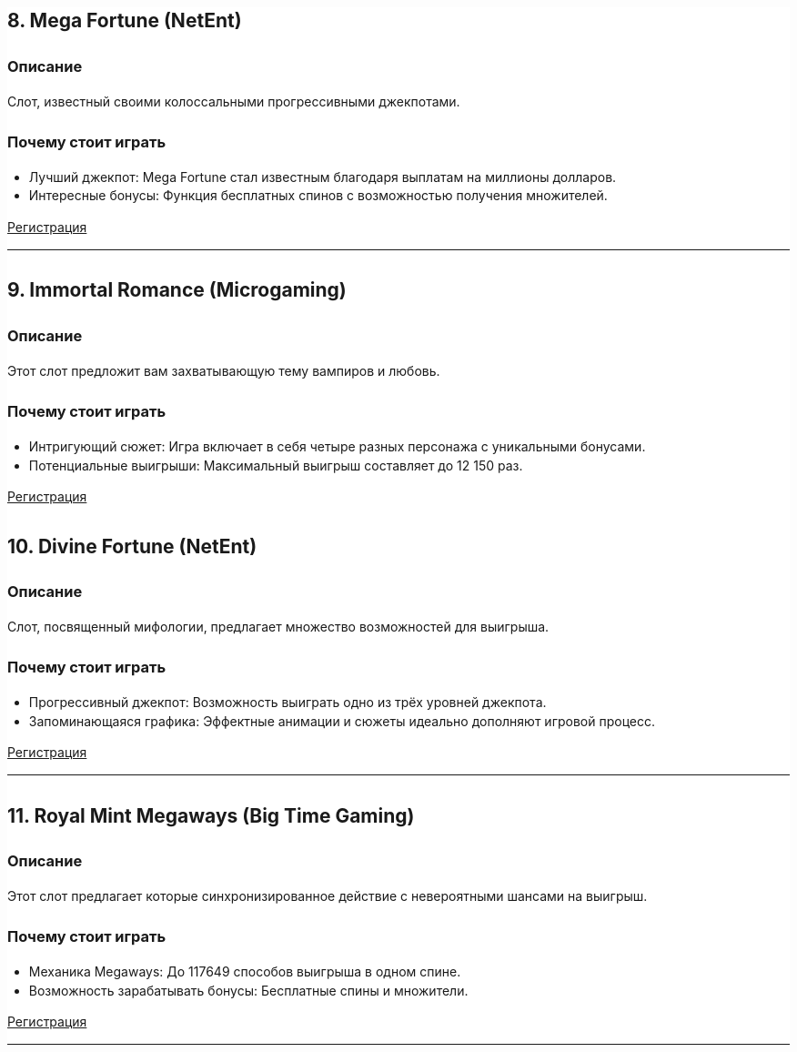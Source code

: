 ## 8. Mega Fortune (NetEnt)

### Описание
Слот, известный своими колоссальными прогрессивными джекпотами.

### Почему стоит играть
- Лучший джекпот: Mega Fortune стал известным благодаря выплатам на миллионы долларов.
- Интересные бонусы: Функция бесплатных спинов с возможностью получения множителей.

[Регистрация](https://clck.ru/3Bzbw6)

---

## 9. Immortal Romance (Microgaming)

### Описание
Этот слот предложит вам захватывающую тему вампиров и любовь.

### Почему стоит играть
- Интригующий сюжет: Игра включает в себя четыре разных персонажа с уникальными бонусами.
- Потенциальные выигрыши: Максимальный выигрыш составляет до 12 150 раз.

[Регистрация](https://clck.ru/3Bzbw6)

## 10. Divine Fortune (NetEnt)

### Описание
Слот, посвященный мифологии, предлагает множество возможностей для выигрыша.

### Почему стоит играть
- Прогрессивный джекпот: Возможность выиграть одно из трёх уровней джекпота.
- Запоминающаяся графика: Эффектные анимации и сюжеты идеально дополняют игровой процесс.

[Регистрация](https://clck.ru/3Bzbw6)

---

## 11. Royal Mint Megaways (Big Time Gaming)

### Описание
Этот слот предлагает которые синхронизированное действие с невероятными шансами на выигрыш.

### Почему стоит играть
- Механика Megaways: До 117649 способов выигрыша в одном спине.
- Возможность зарабатывать бонусы: Бесплатные спины и множители.

[Регистрация](https://clck.ru/3Bzbw6)

---
